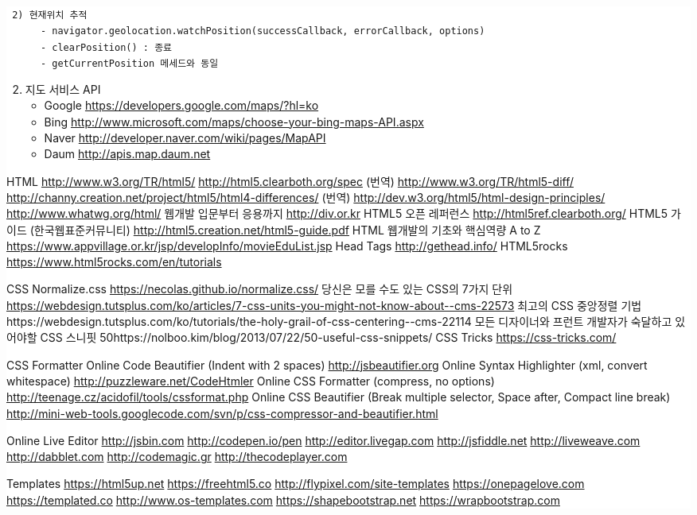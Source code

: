      2) 현재위치 추적
          - navigator.geolocation.watchPosition(successCallback, errorCallback, options)
          - clearPosition() : 종료
          - getCurrentPosition 메세드와 동일

2. 지도 서비스 API
     - Google https://developers.google.com/maps/?hl=ko
     - Bing http://www.microsoft.com/maps/choose-your-bing-maps-API.aspx
     - Naver http://developer.naver.com/wiki/pages/MapAPI
     - Daum http://apis.map.daum.net




HTML
http://www.w3.org/TR/html5/
http://html5.clearboth.org/spec (번역)
http://www.w3.org/TR/html5-diff/
http://channy.creation.net/project/html5/html4-differences/ (번역)
http://dev.w3.org/html5/html-design-principles/
http://www.whatwg.org/html/
웹개발 입문부터 응용까지 http://div.or.kr
HTML5 오픈 레퍼런스 http://html5ref.clearboth.org/
HTML5 가이드 (한국웹표준커뮤니티) http://html5.creation.net/html5-guide.pdf
HTML 웹개발의 기초와 핵심역량 A to Z https://www.appvillage.or.kr/jsp/developInfo/movieEduList.jsp
Head Tags http://gethead.info/
HTML5rocks https://www.html5rocks.com/en/tutorials

CSS
Normalize.css https://necolas.github.io/normalize.css/
당신은 모를 수도 있는 CSS의 7가지 단위 https://webdesign.tutsplus.com/ko/articles/7-css-units-you-might-not-know-about--cms-22573
최고의 CSS 중앙정렬 기법https://webdesign.tutsplus.com/ko/tutorials/the-holy-grail-of-css-centering--cms-22114
모든 디자이너와 프런트 개발자가 숙달하고 있어야할 CSS 스니핏 50https://nolboo.kim/blog/2013/07/22/50-useful-css-snippets/
CSS Tricks https://css-tricks.com/

CSS Formatter
Online Code Beautifier (Indent with 2 spaces) http://jsbeautifier.org
Online Syntax Highlighter (xml, convert whitespace) http://puzzleware.net/CodeHtmler
Online CSS Formatter (compress, no options) http://teenage.cz/acidofil/tools/cssformat.php
Online CSS Beautifier (Break multiple selector, Space after, Compact line break) http://mini-web-tools.googlecode.com/svn/p/css-compressor-and-beautifier.html

Online Live Editor
http://jsbin.com
http://codepen.io/pen
http://editor.livegap.com
http://jsfiddle.net
http://liveweave.com
http://dabblet.com
http://codemagic.gr
http://thecodeplayer.com

Templates
https://html5up.net
https://freehtml5.co
http://flypixel.com/site-templates
https://onepagelove.com
https://templated.co
http://www.os-templates.com
https://shapebootstrap.net
https://wrapbootstrap.com
